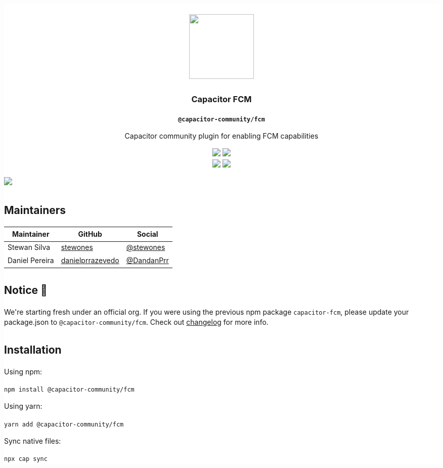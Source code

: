 <p align="center"><br><img src="https://user-images.githubusercontent.com/236501/85893648-1c92e880-b7a8-11ea-926d-95355b8175c7.png" width="128" height="128" /></p>
<h3 align="center">Capacitor FCM</h3>
<p align="center"><strong><code>@capacitor-community/fcm</code></strong></p>
<p align="center">
  Capacitor community plugin for enabling FCM capabilities
</p>

<p align="center">
  <img src="https://img.shields.io/maintenance/yes/2021?style=flat-square" />
  <a href="https://www.npmjs.com/package/@capacitor-community/fcm"><img src="https://img.shields.io/npm/l/@capacitor-community/fcm?style=flat-square" /></a>
<br>
  <a href="https://www.npmjs.com/package/@capacitor-community/fcm"><img src="https://img.shields.io/npm/dw/@capacitor-community/fcm?style=flat-square" /></a>
  <a href="https://www.npmjs.com/package/@capacitor-community/fcm"><img src="https://img.shields.io/npm/v/@capacitor-community/fcm?style=flat-square" /></a>
  
<a href="#contributors"><img src="https://img.shields.io/badge/all%20contributors-13-orange?style=flat-square" /></a>


</p>

## Maintainers

| Maintainer     | GitHub                                                  | Social                                      |
| -------------- | ------------------------------------------------------- | ------------------------------------------- |
| Stewan Silva   | [stewones](https://github.com/stewones)                 | [@stewones](https://twitter.com/stewones)   |
| Daniel Pereira | [danielprrazevedo](https://github.com/danielprrazevedo) | [@DandanPrr](https://twitter.com/DandanPrr) |

## Notice 🚀

We're starting fresh under an official org. If you were using the previous npm package `capacitor-fcm`, please update your package.json to `@capacitor-community/fcm`. Check out [changelog](/CHANGELOG.md) for more info.

## Installation

Using npm:

```bash
npm install @capacitor-community/fcm
```

Using yarn:

```bash
yarn add @capacitor-community/fcm
```

Sync native files:

```bash
npx cap sync
```
